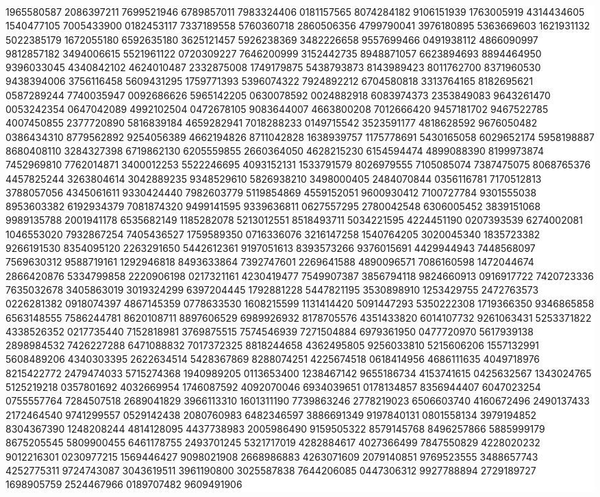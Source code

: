 1965580587 2086397211 7699521946 6789857011 7983324406 0181157565 8074284182 9106151939 1763005919 4314434605
1540477105 7005433900 0182453117 7337189558 5760360718 2860506356 4799790041 3976180895 5363669603 1621931132
5022385179 1672055180 6592635180 3625121457 5926238369 3482226658 9557699466 0491938112 4866090997 9812857182
3494006615 5521961122 0720309227 7646200999 3152442735 8948871057 6623894693 8894464950 9396033045 4340842102
4624010487 2332875008 1749179875 5438793873 8143989423 8011762700 8371960530 9438394006 3756116458 5609431295
1759771393 5396074322 7924892212 6704580818 3313764165 8182695621 0587289244 7740035947 0092686626 5965142205
0630078592 0024882918 6083974373 2353849083 9643261470 0053242354 0647042089 4992102504 0472678105 9083644007
4663800208 7012666420 9457181702 9467522785 4007450855 2377720890 5816839184 4659282941 7018288233 0149715542
3523591177 4818628592 9676050482 0386434310 8779562892 9254056389 4662194826 8711042828 1638939757 1175778691
5430165058 6029652174 5958198887 8680408110 3284327398 6719862130 6205559855 2660364050 4628215230 6154594474
4899088390 8199973874 7452969810 7762014871 3400012253 5522246695 4093152131 1533791579 8026979555 7105085074
7387475075 8068765376 4457825244 3263804614 3042889235 9348529610 5826938210 3498000405 2484070844 0356116781
7170512813 3788057056 4345061611 9330424440 7982603779 5119854869 4559152051 9600930412 7100727784 9301555038
8953603382 6192934379 7081874320 9499141595 9339636811 0627557295 2780042548 6306005452 3839151068 9989135788
2001941178 6535682149 1185282078 5213012551 8518493711 5034221595 4224451190 0207393539 6274002081 1046553020
7932867254 7405436527 1759589350 0716336076 3216147258 1540764205 3020045340 1835723382 9266191530 8354095120
2263291650 5442612361 9197051613 8393573266 9376015691 4429944943 7448568097 7569630312 9588719161 1292946818
8493633864 7392747601 2269641588 4890096571 7086160598 1472044674 2866420876 5334799858 2220906198 0217321161
4230419477 7549907387 3856794118 9824660913 0916917722 7420723336 7635032678 3405863019 3019324299 6397204445
1792881228 5447821195 3530898910 1253429755 2472763573 0226281382 0918074397 4867145359 0778633530 1608215599
1131414420 5091447293 5350222308 1719366350 9346865858 6563148555 7586244781 8620108711 8897606529 6989926932
8178705576 4351433820 6014107732 9261063431 5253371822 4338526352 0217735440 7152818981 3769875515 7574546939
7271504884 6979361950 0477720970 5617939138 2898984532 7426227288 6471088832 7017372325 8818244658 4362495805
9256033810 5215606206 1557132991 5608489206 4340303395 2622634514 5428367869 8288074251 4225674518 0618414956
4686111635 4049718976 8215422772 2479474033 5715274368 1940989205 0113653400 1238467142 9655186734 4153741615
0425632567 1343024765 5125219218 0357801692 4032669954 1746087592 4092070046 6934039651 0178134857 8356944407
6047023254 0755557764 7284507518 2689041829 3966113310 1601311190 7739863246 2778219023 6506603740 4160672496
2490137433 2172464540 9741299557 0529142438 2080760983 6482346597 3886691349 9197840131 0801558134 3979194852
8304367390 1248208244 4814128095 4437738983 2005986490 9159505322 8579145768 8496257866 5885999179 8675205545
5809900455 6461178755 2493701245 5321717019 4282884617 4027366499 7847550829 4228020232 9012216301 0230977215
1569446427 9098021908 2668986883 4263071609 2079140851 9769523555 3488657743 4252775311 9724743087 3043619511
3961190800 3025587838 7644206085 0447306312 9927788894 2729189727 1698905759 2524467966 0189707482 9609491906